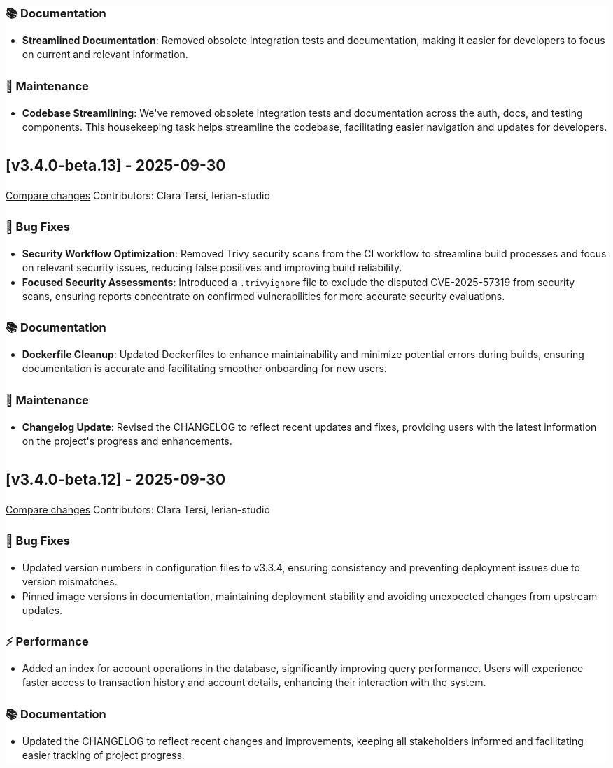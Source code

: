 ### 📚 Documentation
- **Streamlined Documentation**: Removed obsolete integration tests and documentation, making it easier for developers to focus on current and relevant information.

### 🔧 Maintenance
- **Codebase Streamlining**: We've removed obsolete integration tests and documentation across the auth, docs, and testing components. This housekeeping task helps streamline the codebase, facilitating easier navigation and updates for developers.


## [v3.4.0-beta.13] - 2025-09-30

[Compare changes](https://github.com/LerianStudio/midaz/compare/v3.4.0-beta.12...v3.4.0-beta.13)
Contributors: Clara Tersi, lerian-studio

### 🐛 Bug Fixes
- **Security Workflow Optimization**: Removed Trivy security scans from the CI workflow to streamline build processes and focus on relevant security issues, reducing false positives and improving build reliability.
- **Focused Security Assessments**: Introduced a `.trivyignore` file to exclude the disputed CVE-2025-57319 from security scans, ensuring reports concentrate on confirmed vulnerabilities for more accurate security evaluations.

### 📚 Documentation
- **Dockerfile Cleanup**: Updated Dockerfiles to enhance maintainability and minimize potential errors during builds, ensuring documentation is accurate and facilitating smoother onboarding for new users.

### 🔧 Maintenance
- **Changelog Update**: Revised the CHANGELOG to reflect recent updates and fixes, providing users with the latest information on the project's progress and enhancements.


## [v3.4.0-beta.12] - 2025-09-30

[Compare changes](https://github.com/LerianStudio/midaz/compare/v3.4.0-beta.11...v3.4.0-beta.12)
Contributors: Clara Tersi, lerian-studio

### 🐛 Bug Fixes
- Updated version numbers in configuration files to v3.3.4, ensuring consistency and preventing deployment issues due to version mismatches.
- Pinned image versions in documentation, maintaining deployment stability and avoiding unexpected changes from upstream updates.

### ⚡ Performance
- Added an index for account operations in the database, significantly improving query performance. Users will experience faster access to transaction history and account details, enhancing their interaction with the system.

### 📚 Documentation
- Updated the CHANGELOG to reflect recent changes and improvements, keeping all stakeholders informed and facilitating easier tracking of project progress.
